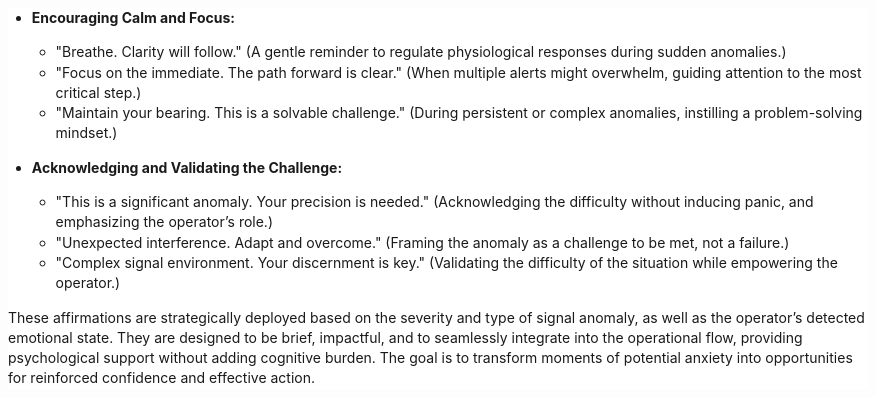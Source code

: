 *   **Encouraging Calm and Focus:**
    *   "Breathe. Clarity will follow." (A gentle reminder to regulate physiological responses during sudden anomalies.)
    *   "Focus on the immediate. The path forward is clear." (When multiple alerts might overwhelm, guiding attention to the most critical step.)
    *   "Maintain your bearing. This is a solvable challenge." (During persistent or complex anomalies, instilling a problem-solving mindset.)

*   **Acknowledging and Validating the Challenge:**
    *   "This is a significant anomaly. Your precision is needed." (Acknowledging the difficulty without inducing panic, and emphasizing the operator’s role.)
    *   "Unexpected interference. Adapt and overcome." (Framing the anomaly as a challenge to be met, not a failure.)
    *   "Complex signal environment. Your discernment is key." (Validating the difficulty of the situation while empowering the operator.)

These affirmations are strategically deployed based on the severity and type of signal anomaly, as well as the operator’s detected emotional state. They are designed to be brief, impactful, and to seamlessly integrate into the operational flow, providing psychological support without adding cognitive burden. The goal is to transform moments of potential anxiety into opportunities for reinforced confidence and effective action.

